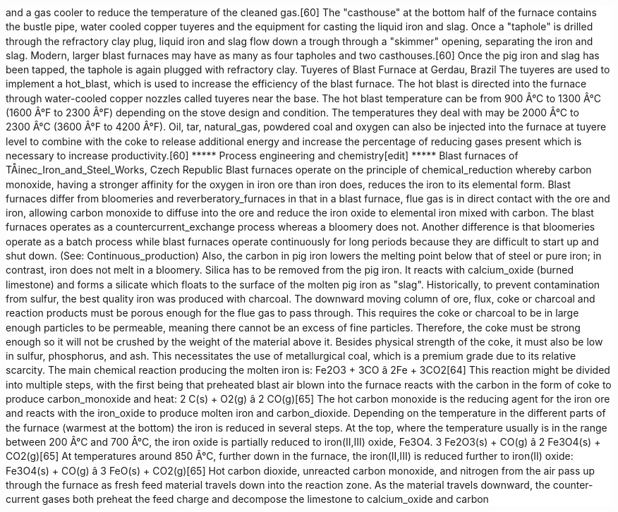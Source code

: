 and a gas cooler to reduce the temperature of the cleaned gas.[60]
The "casthouse" at the bottom half of the furnace contains the bustle pipe,
water cooled copper tuyeres and the equipment for casting the liquid iron and
slag. Once a "taphole" is drilled through the refractory clay plug, liquid iron
and slag flow down a trough through a "skimmer" opening, separating the iron
and slag. Modern, larger blast furnaces may have as many as four tapholes and
two casthouses.[60] Once the pig iron and slag has been tapped, the taphole is
again plugged with refractory clay.
Tuyeres of Blast Furnace at Gerdau, Brazil
The tuyeres are used to implement a hot_blast, which is used to increase the
efficiency of the blast furnace. The hot blast is directed into the furnace
through water-cooled copper nozzles called tuyeres near the base. The hot blast
temperature can be from 900 Â°C to 1300 Â°C (1600 Â°F to 2300 Â°F) depending on
the stove design and condition. The temperatures they deal with may be 2000 Â°C
to 2300 Â°C (3600 Â°F to 4200 Â°F). Oil, tar, natural_gas, powdered coal and
oxygen can also be injected into the furnace at tuyere level to combine with
the coke to release additional energy and increase the percentage of reducing
gases present which is necessary to increase productivity.[60]
***** Process engineering and chemistry[edit] *****
Blast furnaces of TÅinec_Iron_and_Steel_Works, Czech Republic
Blast furnaces operate on the principle of chemical_reduction whereby carbon
monoxide, having a stronger affinity for the oxygen in iron ore than iron does,
reduces the iron to its elemental form. Blast furnaces differ from bloomeries
and reverberatory_furnaces in that in a blast furnace, flue gas is in direct
contact with the ore and iron, allowing carbon monoxide to diffuse into the ore
and reduce the iron oxide to elemental iron mixed with carbon. The blast
furnaces operates as a countercurrent_exchange process whereas a bloomery does
not. Another difference is that bloomeries operate as a batch process while
blast furnaces operate continuously for long periods because they are difficult
to start up and shut down. (See: Continuous_production) Also, the carbon in pig
iron lowers the melting point below that of steel or pure iron; in contrast,
iron does not melt in a bloomery.
Silica has to be removed from the pig iron. It reacts with calcium_oxide
(burned limestone) and forms a silicate which floats to the surface of the
molten pig iron as "slag". Historically, to prevent contamination from sulfur,
the best quality iron was produced with charcoal.
The downward moving column of ore, flux, coke or charcoal and reaction products
must be porous enough for the flue gas to pass through. This requires the coke
or charcoal to be in large enough particles to be permeable, meaning there
cannot be an excess of fine particles. Therefore, the coke must be strong
enough so it will not be crushed by the weight of the material above it.
Besides physical strength of the coke, it must also be low in sulfur,
phosphorus, and ash. This necessitates the use of metallurgical coal, which is
a premium grade due to its relative scarcity.
The main chemical reaction producing the molten iron is:
      Fe2O3 + 3CO â 2Fe + 3CO2[64]
This reaction might be divided into multiple steps, with the first being that
preheated blast air blown into the furnace reacts with the carbon in the form
of coke to produce carbon_monoxide and heat:
      2 C(s) + O2(g) â 2 CO(g)[65]
The hot carbon monoxide is the reducing agent for the iron ore and reacts with
the iron_oxide to produce molten iron and carbon_dioxide. Depending on the
temperature in the different parts of the furnace (warmest at the bottom) the
iron is reduced in several steps. At the top, where the temperature usually is
in the range between 200 Â°C and 700 Â°C, the iron oxide is partially reduced
to iron(II,III) oxide, Fe3O4.
      3 Fe2O3(s) + CO(g) â 2 Fe3O4(s) + CO2(g)[65]
At temperatures around 850 Â°C, further down in the furnace, the iron(II,III)
is reduced further to iron(II) oxide:
      Fe3O4(s) + CO(g) â 3 FeO(s) + CO2(g)[65]
Hot carbon dioxide, unreacted carbon monoxide, and nitrogen from the air pass
up through the furnace as fresh feed material travels down into the reaction
zone. As the material travels downward, the counter-current gases both preheat
the feed charge and decompose the limestone to calcium_oxide and carbon